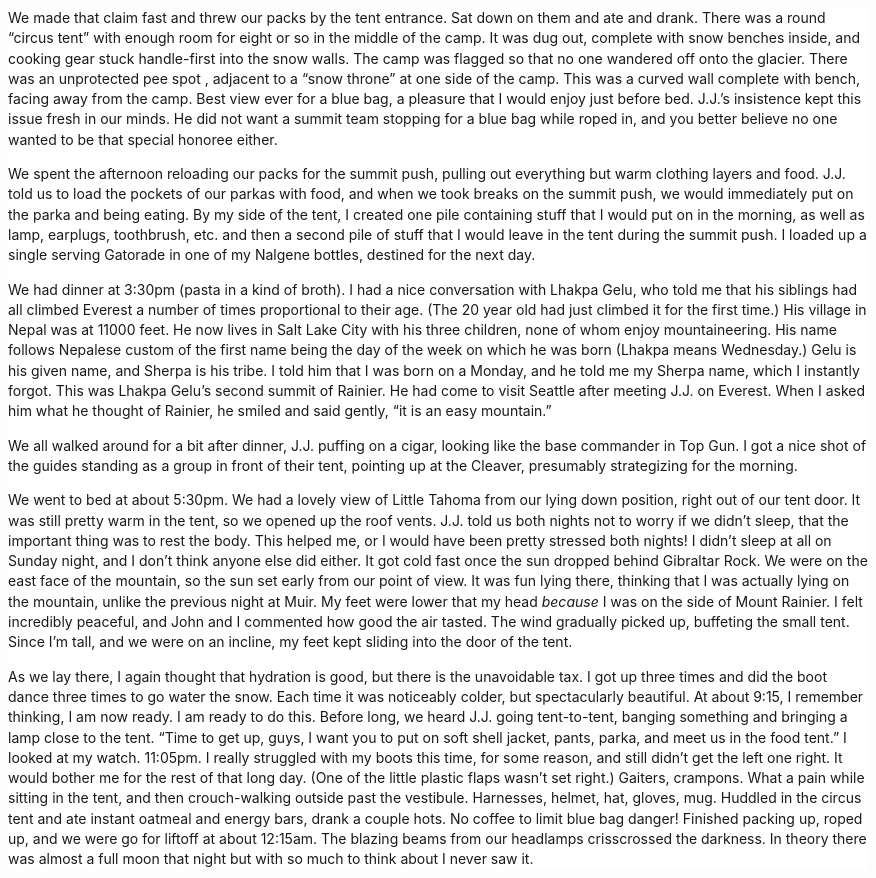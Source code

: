 We made that claim fast and threw our packs by the tent entrance.  Sat down on them and ate and drank.  There was a round “circus tent” with enough room for eight or so in the middle of the camp.  It was dug out, complete with snow benches inside, and cooking gear stuck handle-first into the snow walls.  The camp was flagged so that no one wandered off onto the glacier.  There was an unprotected pee spot , adjacent to a “snow throne” at one side of the camp.  This was a curved wall complete with bench, facing away from the camp.  Best view ever for a blue bag, a pleasure that I would enjoy just before bed.  J.J.’s insistence kept this issue fresh in our minds.  He did not want a summit team stopping for a blue bag while roped in, and you better believe no one wanted to be that special honoree either.
 
We spent the afternoon reloading our packs for the summit push, pulling out everything but warm clothing layers and food.  J.J. told us to load the pockets of our parkas with food, and when we took breaks on the summit push, we would immediately put on the parka and being eating.  By my side of the tent, I created one pile containing stuff that I would put on in the morning, as well as lamp, earplugs, toothbrush,  etc. and then a second pile of stuff that I would leave in the tent during the summit push.  I loaded up a single serving Gatorade in one of my Nalgene bottles, destined for the next day.
 
We had dinner at 3:30pm (pasta in a kind of broth).  I had a nice conversation with Lhakpa Gelu, who told me that his siblings had all climbed Everest a number of times proportional to their age.  (The 20 year old had just climbed it for the first time.)  His village in Nepal was at 11000 feet.  He now lives in Salt Lake City with his three children, none of whom enjoy mountaineering.  His name follows Nepalese custom of the first name being the day of the week on which he was born (Lhakpa means Wednesday.)  Gelu is his given name, and Sherpa is his tribe.  I told him that I was born on a Monday, and he told me my Sherpa name, which I instantly forgot.  This was Lhakpa Gelu’s second summit of Rainier.  He had come to visit Seattle after meeting J.J. on Everest.  When I asked him what he thought of Rainier, he smiled and said gently, “it is an easy mountain.”

We all walked around for a bit after dinner, J.J. puffing on a cigar, looking like the base commander in Top Gun.  I got a nice shot of the guides standing as a group in front of their tent, pointing up at the Cleaver, presumably strategizing for the morning.
 
We went to bed at about 5:30pm.  We had a lovely view of Little Tahoma from our lying down position, right out of our tent door.  It was still pretty warm in the tent, so we opened up the roof vents.  J.J. told us both nights not to worry if we didn’t sleep, that the important thing was to rest the body.  This helped me, or I would have been pretty stressed both nights!  I didn’t sleep at all on Sunday night, and I don’t think anyone else did either.  It got cold fast once the sun dropped behind Gibraltar Rock.  We were on the east face of the mountain, so the sun set early from our point of view.  It was fun lying there, thinking that I was actually lying on the mountain, unlike the previous night at Muir.  My feet were lower that my head *because* I was on the side of Mount Rainier.  I felt incredibly peaceful, and John and I commented how good the air tasted.    The wind gradually picked up, buffeting the small tent.  Since I’m tall, and we were on an incline, my feet kept sliding into the door of the tent.
 
As we lay there, I again thought that hydration is good, but there is the unavoidable tax.  I got up three times and did the boot dance three times to go water the snow.  Each time it was noticeably colder, but spectacularly beautiful.  At about 9:15, I remember thinking, I am now ready.  I am ready to do this.  Before long, we heard J.J. going tent-to-tent, banging something and bringing a lamp close to the tent.  “Time to get up, guys, I want you to put on soft shell jacket, pants, parka, and meet us in the food tent.”  I looked at my watch.  11:05pm.  I really struggled with my boots this time, for some reason, and still didn’t get the left one right.  It would bother me for the rest of that long day.  (One of the little plastic flaps wasn’t set right.)  Gaiters, crampons.  What a pain while sitting in the tent, and then crouch-walking outside past the vestibule.  Harnesses, helmet, hat, gloves, mug.  Huddled in the circus tent and ate instant oatmeal and energy bars, drank a couple hots.  No coffee to limit blue bag danger!  Finished packing up, roped up, and we were go for liftoff at about 12:15am.  The blazing beams from our headlamps crisscrossed the darkness.  In theory there was almost a full moon that night but with so much to think about I never saw it.
 